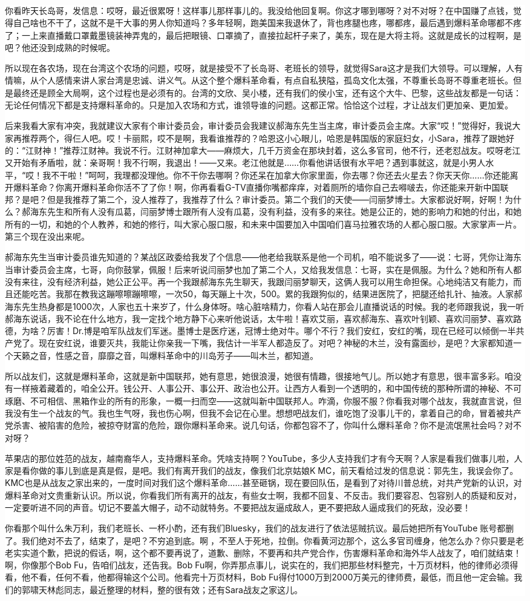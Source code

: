 你看昨天长岛哥，发信息：哎呀，最近很累呀！这样事儿那样事儿的。我没给他回复啊。你这才哪到哪呀？对不对呀？在中国赚了点钱，觉得自己啥也不干了，这就不是干大事的男人你知道吗？多年轻啊，跑美国来我退休了，背也疼腿也疼，哪都疼，最后遇到爆料革命哪都不疼了；一上来直播戴口罩戴墨镜装神弄鬼的，最后把眼镜、口罩摘了，直接拉起杆子来了，美东，现在是大将主将。这就是成长的过程啊，是吧？他还没到成熟的时候呢。

所以现在各农场，现在台湾这个农场的问题，哎呀，就是接受不了长岛哥、老班长的领导，就觉得Sara这才是我们大领导。可以理解，人有情嘛，从个人感情来讲人家台湾是忠诚、讲义气。从这个整个爆料革命看，有点自私狭隘，孤岛文化太强，不尊重长岛哥不尊重老班长。但是最终还是顾全大局啊，这个过程也是必须有的。台湾的文欣、吴小楼，还有我们的侯小宝，还有这个大牛、巴黎，这些战友都是一句话：无论任何情况下都是支持爆料革命的。只是加入农场和方式，谁领导谁的问题。这都正常。恰恰这个过程，才让战友们更加亲、更加爱。

后来我看大家有冲突，我就建议大家有个审计委员会，审计委员会我建议郝海东先生当主席，审计委员会主席。大家“哎！”觉得好，我说大家再推荐两个，得仨人吧。哎！卡丽熙，哎不是啊，我看谁推荐的？哈恩这小心眼儿，哈恩是韩国版的家庭妇女，小Sara，推荐了跟她好的：“江财神！”推荐江财神。我说不行。江财神加拿大——麻烦大，几千万资金在那块封着，这么多官司，他不行，还老怼战友。哎呀老江又开始有矛盾啦，就：亲哥啊！我不行啊，我退出！——又来。老江他就是……你看他讲话很有水平吧？遇到事就这，就是小男人水平，“哎！我不干啦！”呵呵，我理都没理他。你不干你去哪啊？你还呆在加拿大你家里面，你去哪？你还去火星去？你天天你……你还能离开爆料革命？你离开爆料革命你活不了了你！啊，你再看看G-TV直播你嘴都痒痒，对着厕所的墙你自己去嘚啵去，你还能来开新中国联邦？是吧？但是我推荐了第二个，没人推荐了，我推荐了什么？审计委员。第二个我们的天使——闫丽梦博士。大家都说好啊，好啊！为什么？郝海东先生和所有人没有瓜葛，闫丽梦博士跟所有人没有瓜葛，没有利益，没有多的来往。她是公正的，她的影响力和她的付出，和她所有的一切，和她的个人教养，和她的修行，叫大家心服口服，和未来中国要加入中国咱们喜马拉雅农场的人都心服口服。大家掌声一片。第三个现在没出来呢。

郝海东先生当审计委员谁先知道的？某战区政委给我发了个信息——他老给我联系是他一个司机，咱不能说多了——说：七哥，凭你让海东当审计委员会主席，七哥，向你鼓掌，佩服！后来听说闫丽梦也加了第二个人，又给我发信息：七哥，实在是佩服。为什么？她和所有人都没有来往，没有经济利益，她公正公平。再一个我跟郝海东先生聊天，我跟闫丽梦聊天，这俩人我可以用生命担保。心地纯洁又有能力，而且还能吃苦。我那在教我这蹦嚓嚓蹦嚓嚓，一次50，每天蹦上十次，500。累的我跟狗似的，结果进医院了，把腿还给扎针、抽液。人家郝海东先生热身都是1000次，人家也五十来岁了，什么身体呀。啥心脏啥精力，你看人站在那会儿直播说话的时候。我的老师跟我说，我一听郝海东说话，我不论在什么地方，我一定找个地方静下心来听他说话，太牛啦！喜欢艾丽，喜欢郝海东、喜欢叶钊颖、喜欢闫丽梦、喜欢路德，为啥？厉害！Dr.博是咱军队战友们军迷。墨博士是医疗迷，冠博士绝对牛。哪个不行？我们安红，安红的嘴，现在已经可以倾倒一半共产党了。现在安红说，谁要灭共，我能让你亲我一下嘴，我估计一半军人都造反了。对吧？神秘的木兰，没有露面纱，是吧？大家都知道一个天籁之音，性感之音，靡靡之音，叫爆料革命中的川岛芳子——叫木兰，都知道。

所以战友们，这就是爆料革命，这就是新中国联邦，她有意思，她很浪漫，她很有情趣，很接地气儿。所以她才有意思，很丰富多彩。咱没有一样掖着藏着的，咱全公开。钱公开、人事公开、事公开、政治也公开。让西方人看到一个透明的，和中国传统的那种所谓的神秘、不可琢磨、不可相信、黑箱作业的所有的形象，一概一扫而空——这就叫新中国联邦人。咋滴，你服不服？你看我对哪个战友，我就直言说，但我没有生一个战友的气。我也生气呀，我也伤心啊，但我不会记在心里。想想吧战友们，谁吃饱了没事儿干的，拿着自己的命，冒着被共产党杀害、被陷害的危险，被掠夺财富的危险，跟你爆料革命来。说几句话，你都包容不了，你叫什么爆料革命？你不是流氓黑社会吗？对不对呀？

苹果店的那位姓范的战友，越南裔华人，支持爆料革命。凭啥支持啊？YouTube，多少人支持我们才有今天啊？人家是看我们做事儿啦，人家是看你做的事儿到底是真是假，是吧。我们有离开我们的战友，像我们北京姑娘K MC，前天看给过发的信息说：郭先生，我误会你了。KMC也是从战友之家出来的，一度时间对我们这个爆料革命……甚至砸锅，现在要回队伍，是看到了对待川普总统，对共产党新的认识，对爆料革命对文贵重新认识。所以说，你看我们所有离开的战友，有些女士啊，我都不回复、不反击。我们要容忍、包容别人的质疑和反对，一定要听进不同的声音。切记不要盖大帽子，动不动就特务。不要把战友逼成敌人，更不要把敌人逼成我们的死敌，没必要！

你看那个叫什么朱万利，我们老班长、一杯小酌，还有我们Bluesky，我们的战友进行了依法惩贼抗议。最后她把所有YouTube 账号都删了。我们绝对不去了，结束了，是吧？不穷追到底。啊 ，不至人于死地，拉倒。你看黄河边那个，这么多官司缠身，他怎么办？你只要是老老实实道个歉，把说的假话，啊，这个都不要再说了，道歉、删除，不要再和共产党合作，伤害爆料革命和海外华人战友了，咱们就结束！啊，你像那个Bob Fu，告咱们战友，还告我。Bob Fu啊，你弄那点事儿，说实在的，我们把那些材料整完，十万页材料，他的律师必须得看，他不看，任何不看，他都得输这个公司。他看完十万页材料，Bob Fu得付1000万到2000万美元的律师费，最低，而且他一定会输。我们的郭啸天林彪同志，最近整理的材料，整的很有效；还有Sara战友之家这儿。

